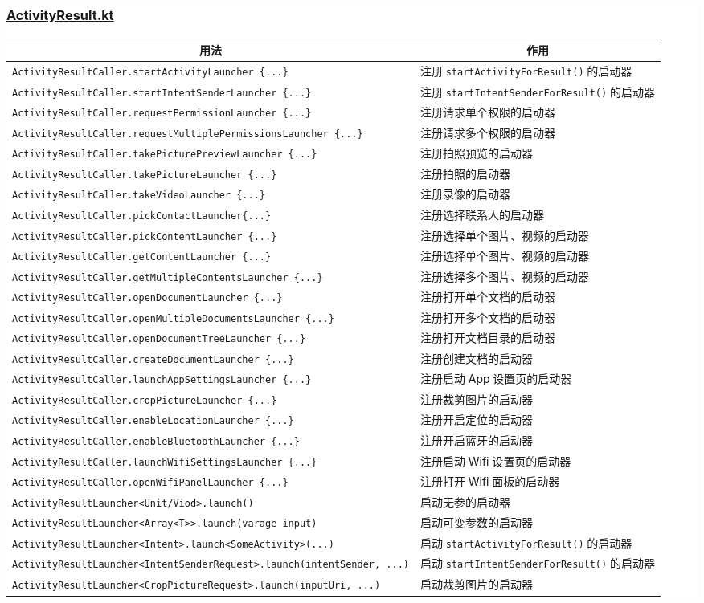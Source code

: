 ### [ActivityResult.kt](https://github.com/DylanCaiCoding/Longan/blob/master/longan/src/main/java/com/dylanc/longan/ActivityResult.kt)

| 用法                                                         | 作用                                         |
| ------------------------------------------------------------ | -------------------------------------------- |
| `ActivityResultCaller.startActivityLauncher {...}`           | 注册 `startActivityForResult()` 的启动器     |
| `ActivityResultCaller.startIntentSenderLauncher {...}`       | 注册 `startIntentSenderForResult()` 的启动器 |
| `ActivityResultCaller.requestPermissionLauncher {...}`       | 注册请求单个权限的启动器                     |
| `ActivityResultCaller.requestMultiplePermissionsLauncher {...}` | 注册请求多个权限的启动器                     |
| `ActivityResultCaller.takePicturePreviewLauncher {...}`      | 注册拍照预览的启动器                         |
| `ActivityResultCaller.takePictureLauncher {...}`             | 注册拍照的启动器                             |
| `ActivityResultCaller.takeVideoLauncher {...}`               | 注册录像的启动器                             |
| `ActivityResultCaller.pickContactLauncher{...}`              | 注册选择联系人的启动器                       |
| `ActivityResultCaller.pickContentLauncher {...}`             | 注册选择单个图片、视频的启动器               |
| `ActivityResultCaller.getContentLauncher {...}`              | 注册选择单个图片、视频的启动器               |
| `ActivityResultCaller.getMultipleContentsLauncher {...}`     | 注册选择多个图片、视频的启动器               |
| `ActivityResultCaller.openDocumentLauncher {...}`            | 注册打开单个文档的启动器                     |
| `ActivityResultCaller.openMultipleDocumentsLauncher {...}`   | 注册打开多个文档的启动器                     |
| `ActivityResultCaller.openDocumentTreeLauncher {...}`        | 注册打开文档目录的启动器                     |
| `ActivityResultCaller.createDocumentLauncher {...}`          | 注册创建文档的启动器                         |
| `ActivityResultCaller.launchAppSettingsLauncher {...}`       | 注册启动 App 设置页的启动器                  |
| `ActivityResultCaller.cropPictureLauncher {...}`             | 注册裁剪图片的启动器                         |
| `ActivityResultCaller.enableLocationLauncher {...}`          | 注册开启定位的启动器                         |
| `ActivityResultCaller.enableBluetoothLauncher {...}`         | 注册开启蓝牙的启动器                         |
| `ActivityResultCaller.launchWifiSettingsLauncher {...}`      | 注册启动 Wifi 设置页的启动器                 |
| `ActivityResultCaller.openWifiPanelLauncher {...}`           | 注册打开 Wifi 面板的启动器                   |
| `ActivityResultLauncher<Unit/Viod>.launch()`                 | 启动无参的启动器                             |
| `ActivityResultLauncher<Array<T>>.launch(varage input)`      | 启动可变参数的启动器                         |
| `ActivityResultLauncher<Intent>.launch<SomeActivity>(...)`   | 启动 `startActivityForResult()` 的启动器     |
| `ActivityResultLauncher<IntentSenderRequest>.launch(intentSender, ...)` | 启动 `startIntentSenderForResult()` 的启动器 |
| `ActivityResultLauncher<CropPictureRequest>.launch(inputUri, ...)` | 启动裁剪图片的启动器                         |
